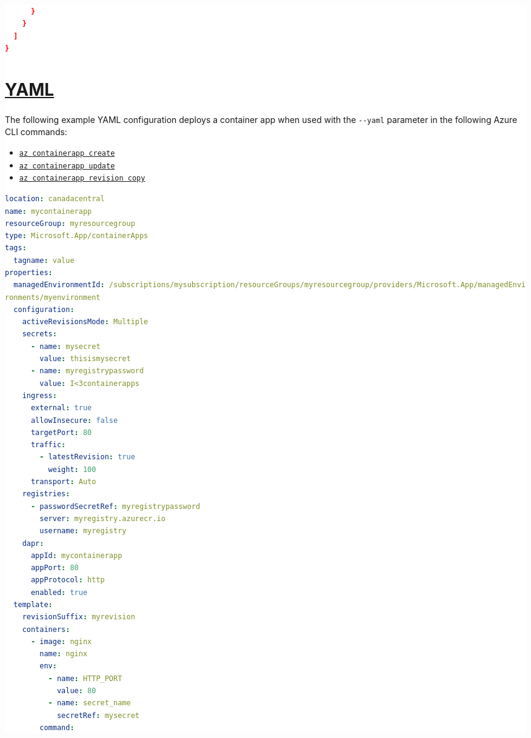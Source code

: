 ```json
      }
    }
  ]
}
```

# [YAML](#tab/yaml)

The following example YAML configuration deploys a container app when used with the `--yaml` parameter in the following Azure CLI commands:

- [`az containerapp create`](/cli/azure/containerapp?view=azure-cli-latest&preserve-view=true#az-containerapp-create)
- [`az containerapp update`](/cli/azure/containerapp?view=azure-cli-latest&preserve-view=true#az-containerapp-update)
- [`az containerapp revision copy`](/cli/azure/containerapp?view=azure-cli-latest&preserve-view=true#az-containerapp-revision-copy)

```yaml
location: canadacentral
name: mycontainerapp
resourceGroup: myresourcegroup
type: Microsoft.App/containerApps
tags:
  tagname: value
properties:
  managedEnvironmentId: /subscriptions/mysubscription/resourceGroups/myresourcegroup/providers/Microsoft.App/managedEnvironments/myenvironment
  configuration:
    activeRevisionsMode: Multiple
    secrets:
      - name: mysecret
        value: thisismysecret
      - name: myregistrypassword
        value: I<3containerapps
    ingress:
      external: true
      allowInsecure: false
      targetPort: 80
      traffic:
        - latestRevision: true
          weight: 100
      transport: Auto
    registries:
      - passwordSecretRef: myregistrypassword
        server: myregistry.azurecr.io
        username: myregistry
    dapr:
      appId: mycontainerapp
      appPort: 80
      appProtocol: http
      enabled: true
  template:
    revisionSuffix: myrevision
    containers:
      - image: nginx
        name: nginx
        env:
          - name: HTTP_PORT
            value: 80
          - name: secret_name
            secretRef: mysecret
        command:
```